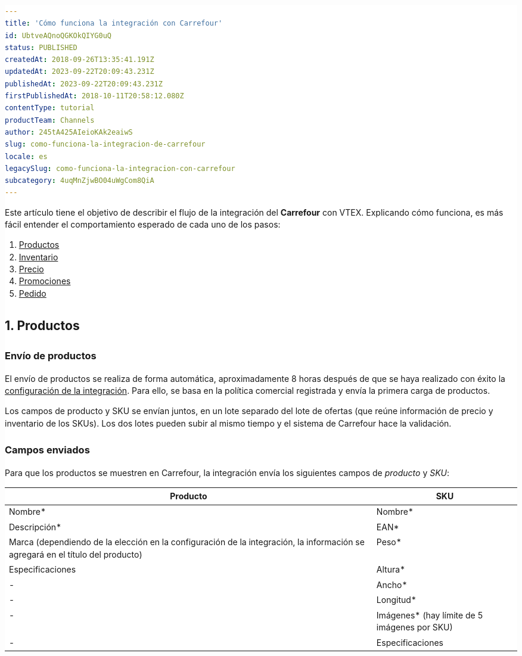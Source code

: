 ```yaml
---
title: 'Cómo funciona la integración con Carrefour'
id: UbtveAQnoQGKOkQIYG0uQ
status: PUBLISHED
createdAt: 2018-09-26T13:35:41.191Z
updatedAt: 2023-09-22T20:09:43.231Z
publishedAt: 2023-09-22T20:09:43.231Z
firstPublishedAt: 2018-10-11T20:58:12.080Z
contentType: tutorial
productTeam: Channels
author: 245tA425AIeioKAk2eaiwS
slug: como-funciona-la-integracion-de-carrefour
locale: es
legacySlug: como-funciona-la-integracion-con-carrefour
subcategory: 4uqMnZjwBO04uWgCom8QiA
---
```


Este artículo tiene el objetivo de describir el flujo de la integración del __Carrefour__ con VTEX. Explicando cómo funciona, es más fácil entender el comportamiento esperado de cada uno de los pasos:

1. [Productos](#1-productos)
2. [Inventario](#2-stock)
3. [Precio](#3-precio)
4. [Promociones](#4-promociones)
5. [Pedido](#5-pedido)

## 1. Productos

### Envío de productos
El envío de productos se realiza de forma automática, aproximadamente 8 horas después de que se haya realizado con éxito la [configuración de la integración](https://help.vtex.com/es/tracks/configurar-integracao-com-o-carrefour--2wYlj07cNuA8k8mmwY86K2). Para ello, se basa en la política comercial registrada y envía la primera carga de productos.

Los campos de producto y SKU se envían juntos, en un lote separado del lote de ofertas (que reúne información de precio y inventario de los SKUs). Los dos lotes pueden subir al mismo tiempo y el sistema de Carrefour hace la validación.

### Campos enviados
Para que los productos se muestren en Carrefour, la integración envía los siguientes campos de _producto_ y _SKU_:

| Producto | SKU |
| ---------- | ---------- |
| Nombre* | Nombre* |
| Descripción* | EAN* |
| Marca (dependiendo de la elección en la configuración de la integración, la información se agregará en el título del producto) | Peso* |
| Especificaciones | Altura* |
| - | Ancho* |
| - | Longitud* |
| - | Imágenes* (hay límite de 5 imágenes por SKU) |
| - | Especificaciones |
